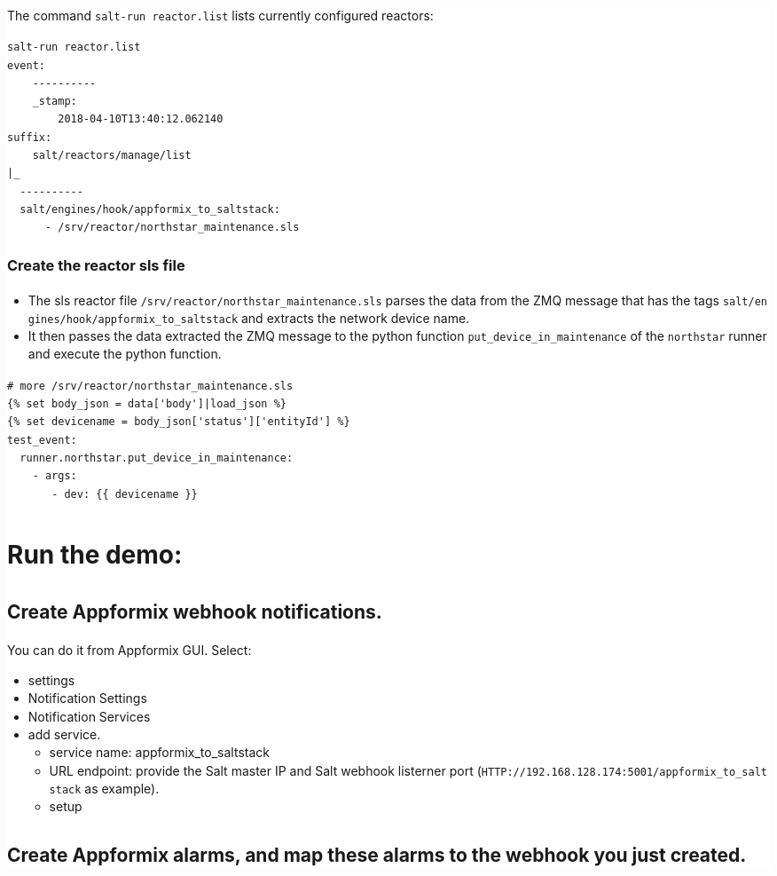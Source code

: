The command ```salt-run reactor.list``` lists currently configured reactors:  
```
salt-run reactor.list
event:
    ----------
    _stamp:
        2018-04-10T13:40:12.062140
suffix:
    salt/reactors/manage/list
|_
  ----------
  salt/engines/hook/appformix_to_saltstack:
      - /srv/reactor/northstar_maintenance.sls
```

### Create the reactor sls file 

- The sls reactor file ```/srv/reactor/northstar_maintenance.sls``` parses the data from the ZMQ message that has the tags ```salt/engines/hook/appformix_to_saltstack``` and extracts the network device name.  
- It then passes the data extracted the ZMQ message to the python function ```put_device_in_maintenance``` of the ```northstar``` runner and execute the python function. 

```
# more /srv/reactor/northstar_maintenance.sls
{% set body_json = data['body']|load_json %}
{% set devicename = body_json['status']['entityId'] %}
test_event:
  runner.northstar.put_device_in_maintenance:
    - args:
       - dev: {{ devicename }}
```

# Run the demo: 

## Create Appformix webhook notifications.  

You can do it from Appformix GUI. Select:  
- settings
- Notification Settings
- Notification Services
- add service.    
    - service name: appformix_to_saltstack  
    - URL endpoint: provide the Salt master IP and Salt webhook listerner port (```HTTP://192.168.128.174:5001/appformix_to_saltstack``` as example).  
    - setup  


## Create Appformix alarms, and map these alarms to the webhook you just created.

